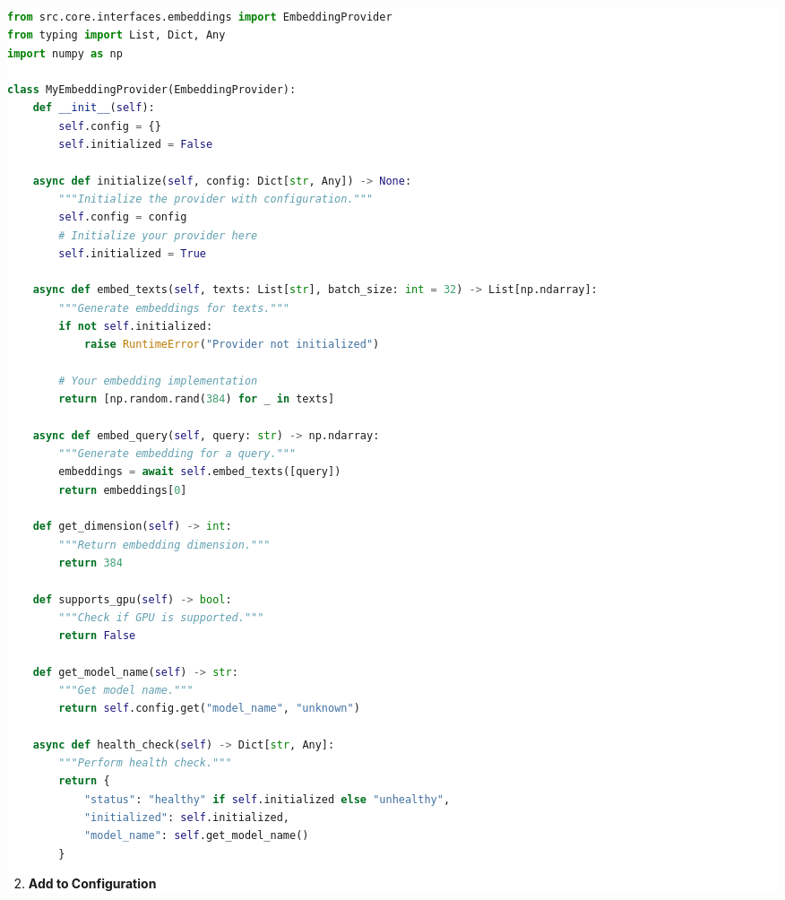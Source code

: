 ```python
from src.core.interfaces.embeddings import EmbeddingProvider
from typing import List, Dict, Any
import numpy as np

class MyEmbeddingProvider(EmbeddingProvider):
    def __init__(self):
        self.config = {}
        self.initialized = False
    
    async def initialize(self, config: Dict[str, Any]) -> None:
        """Initialize the provider with configuration."""
        self.config = config
        # Initialize your provider here
        self.initialized = True
    
    async def embed_texts(self, texts: List[str], batch_size: int = 32) -> List[np.ndarray]:
        """Generate embeddings for texts."""
        if not self.initialized:
            raise RuntimeError("Provider not initialized")
        
        # Your embedding implementation
        return [np.random.rand(384) for _ in texts]
    
    async def embed_query(self, query: str) -> np.ndarray:
        """Generate embedding for a query."""
        embeddings = await self.embed_texts([query])
        return embeddings[0]
    
    def get_dimension(self) -> int:
        """Return embedding dimension."""
        return 384
    
    def supports_gpu(self) -> bool:
        """Check if GPU is supported."""
        return False
    
    def get_model_name(self) -> str:
        """Get model name."""
        return self.config.get("model_name", "unknown")
    
    async def health_check(self) -> Dict[str, Any]:
        """Perform health check."""
        return {
            "status": "healthy" if self.initialized else "unhealthy",
            "initialized": self.initialized,
            "model_name": self.get_model_name()
        }
```

2. **Add to Configuration**
